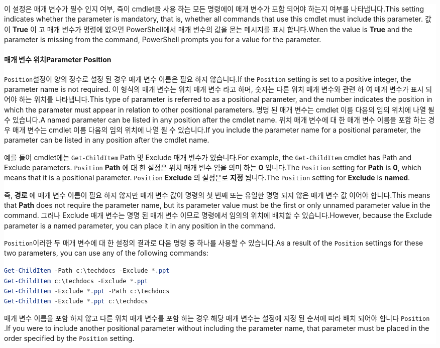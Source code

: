 <span data-ttu-id="5bf50-137">이 설정은 매개 변수가 필수 인지 여부, 즉이 cmdlet을 사용 하는 모든 명령에이 매개 변수가 포함 되어야 하는지 여부를 나타냅니다.</span><span class="sxs-lookup"><span data-stu-id="5bf50-137">This setting indicates whether the parameter is mandatory, that is, whether all commands that use this cmdlet must include this parameter.</span></span> <span data-ttu-id="5bf50-138">값이 **True** 이 고 매개 변수가 명령에 없으면 PowerShell에서 매개 변수의 값을 묻는 메시지를 표시 합니다.</span><span class="sxs-lookup"><span data-stu-id="5bf50-138">When the value is **True** and the parameter is missing from the command, PowerShell prompts you for a value for the parameter.</span></span>

#### <a name="parameter-position"></a><span data-ttu-id="5bf50-139">매개 변수 위치</span><span class="sxs-lookup"><span data-stu-id="5bf50-139">Parameter Position</span></span>

<span data-ttu-id="5bf50-140">`Position`설정이 양의 정수로 설정 된 경우 매개 변수 이름은 필요 하지 않습니다.</span><span class="sxs-lookup"><span data-stu-id="5bf50-140">If the `Position` setting is set to a positive integer, the parameter name is not required.</span></span> <span data-ttu-id="5bf50-141">이 형식의 매개 변수는 위치 매개 변수 라고 하며, 숫자는 다른 위치 매개 변수와 관련 하 여 매개 변수가 표시 되어야 하는 위치를 나타냅니다.</span><span class="sxs-lookup"><span data-stu-id="5bf50-141">This type of parameter is referred to as a positional parameter, and the number indicates the position in which the parameter must appear in relation to other positional parameters.</span></span> <span data-ttu-id="5bf50-142">명명 된 매개 변수는 cmdlet 이름 다음의 임의 위치에 나열 될 수 있습니다.</span><span class="sxs-lookup"><span data-stu-id="5bf50-142">A named parameter can be listed in any position after the cmdlet name.</span></span> <span data-ttu-id="5bf50-143">위치 매개 변수에 대 한 매개 변수 이름을 포함 하는 경우 매개 변수는 cmdlet 이름 다음의 임의 위치에 나열 될 수 있습니다.</span><span class="sxs-lookup"><span data-stu-id="5bf50-143">If you include the parameter name for a positional parameter, the parameter can be listed in any position after the cmdlet name.</span></span>

<span data-ttu-id="5bf50-144">예를 들어 cmdlet에는 `Get-ChildItem` Path 및 Exclude 매개 변수가 있습니다.</span><span class="sxs-lookup"><span data-stu-id="5bf50-144">For example, the `Get-ChildItem` cmdlet has Path and Exclude parameters.</span></span> <span data-ttu-id="5bf50-145">`Position` **Path** 에 대 한 설정은 위치 매개 변수 임을 의미 하는 **0** 입니다.</span><span class="sxs-lookup"><span data-stu-id="5bf50-145">The `Position` setting for **Path** is **0**, which means that it is a positional parameter.</span></span> <span data-ttu-id="5bf50-146">`Position` **Exclude** 의 설정은로 **지정** 됩니다.</span><span class="sxs-lookup"><span data-stu-id="5bf50-146">The `Position` setting for **Exclude** is **named**.</span></span>

<span data-ttu-id="5bf50-147">즉, **경로** 에 매개 변수 이름이 필요 하지 않지만 매개 변수 값이 명령의 첫 번째 또는 유일한 명명 되지 않은 매개 변수 값 이어야 합니다.</span><span class="sxs-lookup"><span data-stu-id="5bf50-147">This means that **Path** does not require the parameter name, but its parameter value must be the first or only unnamed parameter value in the command.</span></span>
<span data-ttu-id="5bf50-148">그러나 Exclude 매개 변수는 명명 된 매개 변수 이므로 명령에서 임의의 위치에 배치할 수 있습니다.</span><span class="sxs-lookup"><span data-stu-id="5bf50-148">However, because the Exclude parameter is a named parameter, you can place it in any position in the command.</span></span>

<span data-ttu-id="5bf50-149">`Position`이러한 두 매개 변수에 대 한 설정의 결과로 다음 명령 중 하나를 사용할 수 있습니다.</span><span class="sxs-lookup"><span data-stu-id="5bf50-149">As a result of the `Position` settings for these two parameters, you can use any of the following commands:</span></span>

```powershell
Get-ChildItem -Path c:\techdocs -Exclude *.ppt
Get-ChildItem c:\techdocs -Exclude *.ppt
Get-ChildItem -Exclude *.ppt -Path c:\techdocs
Get-ChildItem -Exclude *.ppt c:\techdocs
```

<span data-ttu-id="5bf50-150">매개 변수 이름을 포함 하지 않고 다른 위치 매개 변수를 포함 하는 경우 해당 매개 변수는 설정에 지정 된 순서에 따라 배치 되어야 합니다 `Position` .</span><span class="sxs-lookup"><span data-stu-id="5bf50-150">If you were to include another positional parameter without including the parameter name, that parameter must be placed in the order specified by the `Position` setting.</span></span>

